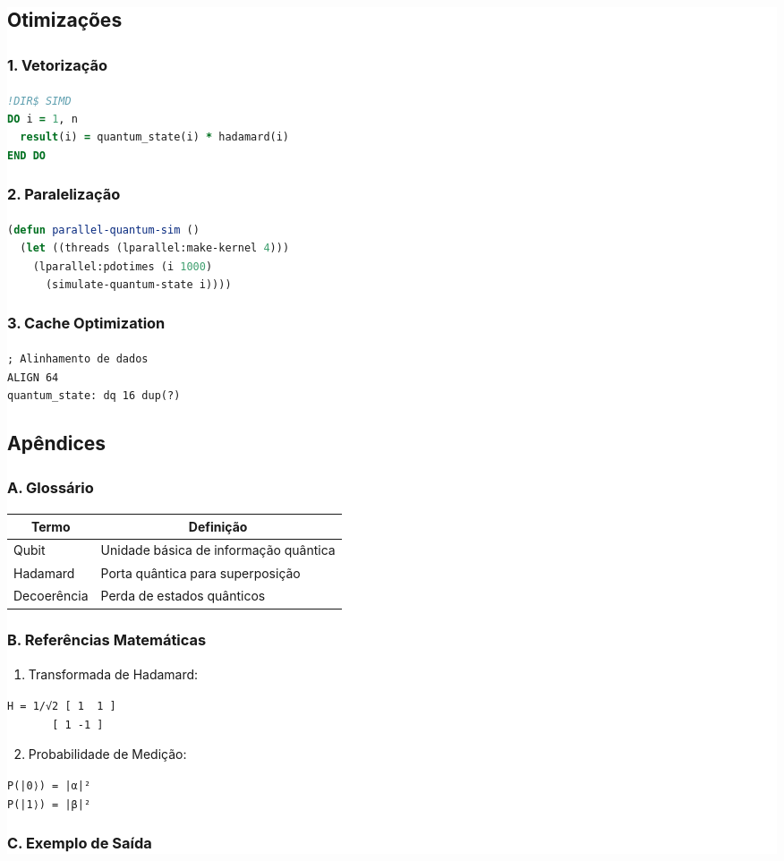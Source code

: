 ## Otimizações

### 1. Vetorização
```fortran
!DIR$ SIMD
DO i = 1, n
  result(i) = quantum_state(i) * hadamard(i)
END DO
```

### 2. Paralelização
```lisp
(defun parallel-quantum-sim ()
  (let ((threads (lparallel:make-kernel 4)))
    (lparallel:pdotimes (i 1000)
      (simulate-quantum-state i))))
```

### 3. Cache Optimization
```assembly
; Alinhamento de dados
ALIGN 64
quantum_state: dq 16 dup(?)
```

## Apêndices

### A. Glossário

| Termo | Definição |
|-------|-----------|
| Qubit | Unidade básica de informação quântica |
| Hadamard | Porta quântica para superposição |
| Decoerência | Perda de estados quânticos |

### B. Referências Matemáticas

1. Transformada de Hadamard:
```
H = 1/√2 [ 1  1 ]
       [ 1 -1 ]
```

2. Probabilidade de Medição:
```
P(|0⟩) = |α|²
P(|1⟩) = |β|²
```

### C. Exemplo de Saída
